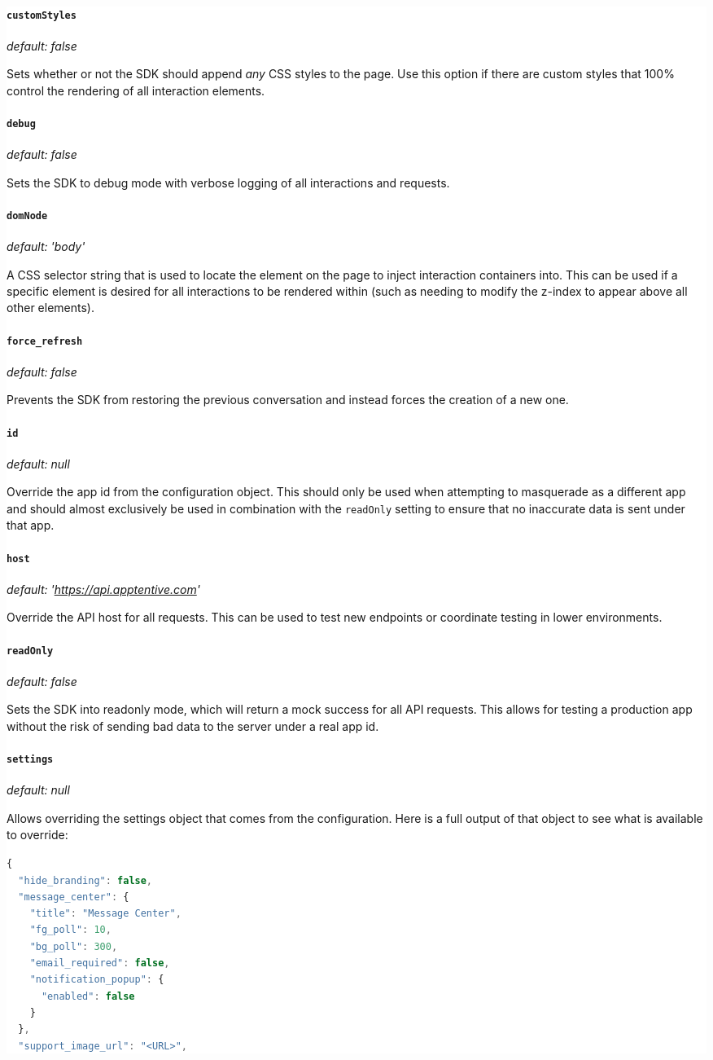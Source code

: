 #### `customStyles`

_default: false_

Sets whether or not the SDK should append _any_ CSS styles to the page. Use this option if there are custom styles that 100% control the rendering of all interaction elements.

#### `debug`

_default: false_

Sets the SDK to debug mode with verbose logging of all interactions and requests.

#### `domNode`

_default: 'body'_

A CSS selector string that is used to locate the element on the page to inject interaction containers into. This can be used if a specific element is desired for all interactions to be rendered within (such as needing to modify the z-index to appear above all other elements).

#### `force_refresh`

_default: false_

Prevents the SDK from restoring the previous conversation and instead forces the creation of a new one.

#### `id`

_default: null_

Override the app id from the configuration object. This should only be used when attempting to masquerade as a different app and should almost exclusively be used in combination with the `readOnly` setting to ensure that no inaccurate data is sent under that app.

#### `host`

_default: 'https://api.apptentive.com'_

Override the API host for all requests. This can be used to test new endpoints or coordinate testing in lower environments.

#### `readOnly`

_default: false_

Sets the SDK into readonly mode, which will return a mock success for all API requests. This allows for testing a production app without the risk of sending bad data to the server under a real app id.

#### `settings`

_default: null_

Allows overriding the settings object that comes from the configuration. Here is a full output of that object to see what is available to override:

```js
{
  "hide_branding": false,
  "message_center": {
    "title": "Message Center",
    "fg_poll": 10,
    "bg_poll": 300,
    "email_required": false,
    "notification_popup": {
      "enabled": false
    }
  },
  "support_image_url": "<URL>",
```